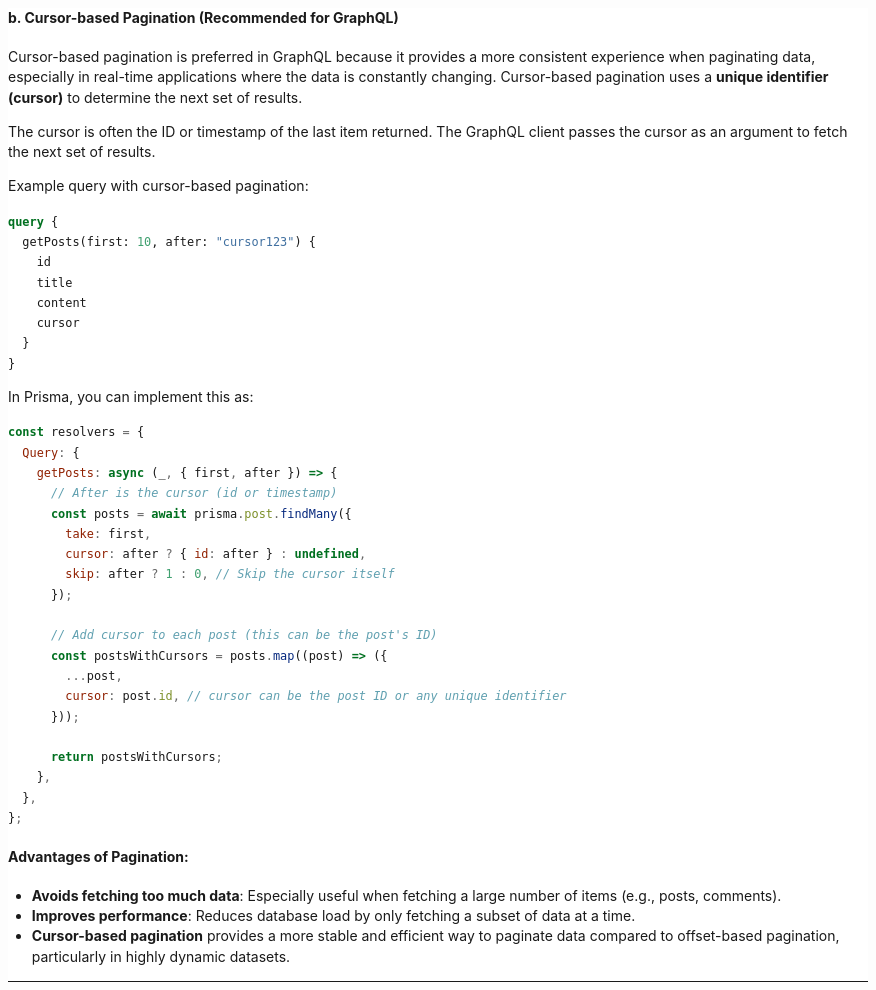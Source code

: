 #### b. **Cursor-based Pagination** (Recommended for GraphQL)

Cursor-based pagination is preferred in GraphQL because it provides a more consistent experience when paginating data, especially in real-time applications where the data is constantly changing. Cursor-based pagination uses a **unique identifier (cursor)** to determine the next set of results.

The cursor is often the ID or timestamp of the last item returned. The GraphQL client passes the cursor as an argument to fetch the next set of results.

Example query with cursor-based pagination:

```graphql
query {
  getPosts(first: 10, after: "cursor123") {
    id
    title
    content
    cursor
  }
}
```

In Prisma, you can implement this as:

```javascript
const resolvers = {
  Query: {
    getPosts: async (_, { first, after }) => {
      // After is the cursor (id or timestamp)
      const posts = await prisma.post.findMany({
        take: first,
        cursor: after ? { id: after } : undefined,
        skip: after ? 1 : 0, // Skip the cursor itself
      });

      // Add cursor to each post (this can be the post's ID)
      const postsWithCursors = posts.map((post) => ({
        ...post,
        cursor: post.id, // cursor can be the post ID or any unique identifier
      }));

      return postsWithCursors;
    },
  },
};
```

#### Advantages of Pagination:
- **Avoids fetching too much data**: Especially useful when fetching a large number of items (e.g., posts, comments).
- **Improves performance**: Reduces database load by only fetching a subset of data at a time.
- **Cursor-based pagination** provides a more stable and efficient way to paginate data compared to offset-based pagination, particularly in highly dynamic datasets.

---
